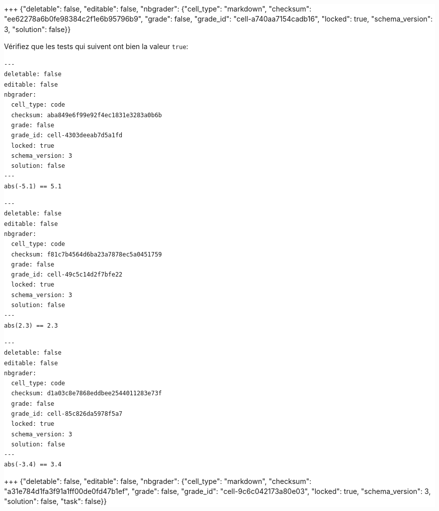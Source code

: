 +++ {"deletable": false, "editable": false, "nbgrader": {"cell_type": "markdown", "checksum": "ee62278a6b0fe98384c2f1e6b95796b9", "grade": false, "grade_id": "cell-a740aa7154cadb16", "locked": true, "schema_version": 3, "solution": false}}

Vérifiez que les tests qui suivent ont bien la valeur `true`:

```{code-cell}
---
deletable: false
editable: false
nbgrader:
  cell_type: code
  checksum: aba849e6f99e92f4ec1831e3283a0b6b
  grade: false
  grade_id: cell-4303deeab7d5a1fd
  locked: true
  schema_version: 3
  solution: false
---
abs(-5.1) == 5.1
```

```{code-cell}
---
deletable: false
editable: false
nbgrader:
  cell_type: code
  checksum: f81c7b4564d6ba23a7878ec5a0451759
  grade: false
  grade_id: cell-49c5c14d2f7bfe22
  locked: true
  schema_version: 3
  solution: false
---
abs(2.3) == 2.3
```

```{code-cell}
---
deletable: false
editable: false
nbgrader:
  cell_type: code
  checksum: d1a03c8e7868eddbee2544011283e73f
  grade: false
  grade_id: cell-85c826da5978f5a7
  locked: true
  schema_version: 3
  solution: false
---
abs(-3.4) == 3.4
```

+++ {"deletable": false, "editable": false, "nbgrader": {"cell_type": "markdown", "checksum": "a31e784d1fa3f91a1ff00de0fd47b1ef", "grade": false, "grade_id": "cell-9c6c042173a80e03", "locked": true, "schema_version": 3, "solution": false, "task": false}}
